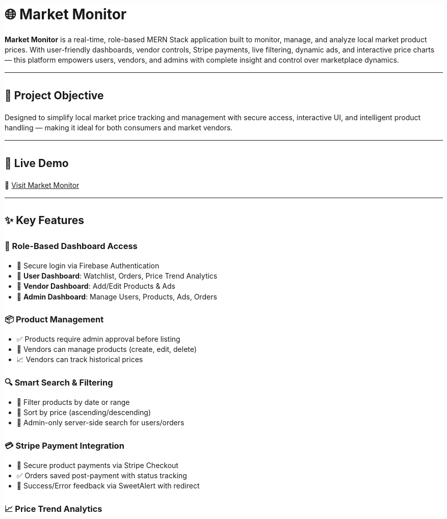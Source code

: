 # 🌐 Market Monitor

**Market Monitor** is a real-time, role-based MERN Stack application built to monitor, manage, and analyze local market product prices. With user-friendly dashboards, vendor controls, Stripe payments, live filtering, dynamic ads, and interactive price charts — this platform empowers users, vendors, and admins with complete insight and control over marketplace dynamics.

---

## 🎯 Project Objective

Designed to simplify local market price tracking and management with secure access, interactive UI, and intelligent product handling — making it ideal for both consumers and market vendors.

---

## 🚀 Live Demo

🔗 [Visit Market Monitor](https://market-monitor.netlify.app)

---

## ✨ Key Features

### 👥 Role-Based Dashboard Access

* 🔐 Secure login via Firebase Authentication
* 👤 **User Dashboard**: Watchlist, Orders, Price Trend Analytics
* 🛒 **Vendor Dashboard**: Add/Edit Products & Ads
* 👑 **Admin Dashboard**: Manage Users, Products, Ads, Orders

### 📦 Product Management

* ✅ Products require admin approval before listing
* 📝 Vendors can manage products (create, edit, delete)
* 📈 Vendors can track historical prices

### 🔍 Smart Search & Filtering

* 📅 Filter products by date or range
* 💸 Sort by price (ascending/descending)
* 🔎 Admin-only server-side search for users/orders

### 💳 Stripe Payment Integration

* 🔐 Secure product payments via Stripe Checkout
* ✅ Orders saved post-payment with status tracking
* 📢 Success/Error feedback via SweetAlert with redirect

### 📈 Price Trend Analytics
